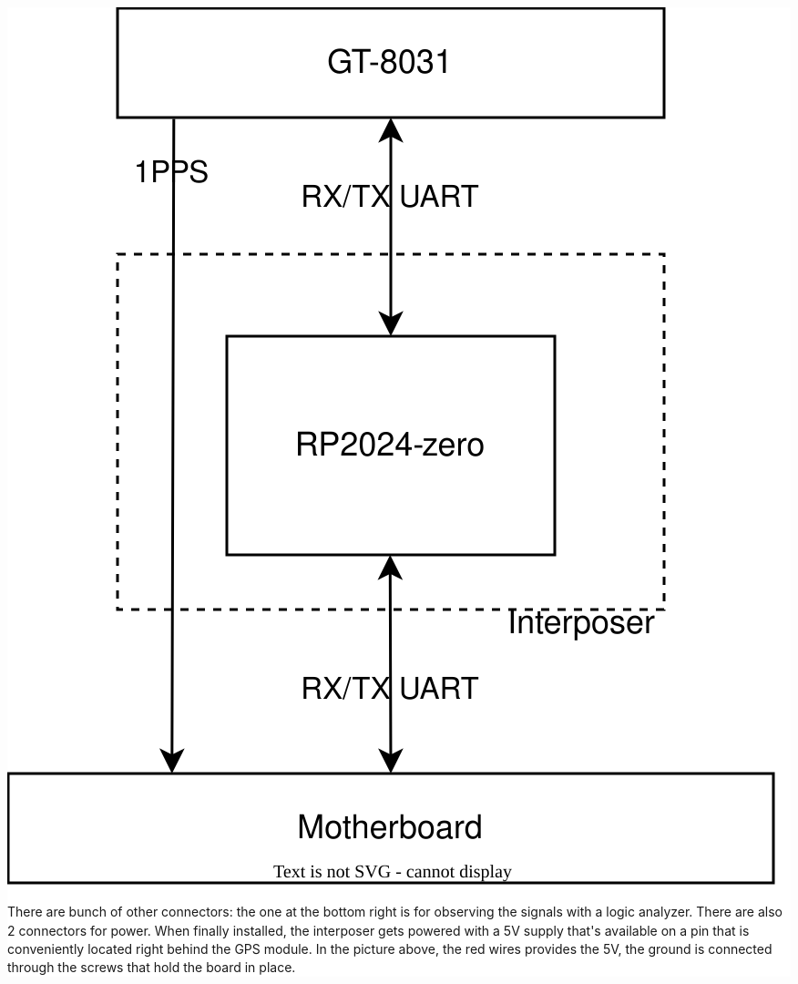 ![Interposer diagram](/assets/s200/interposer_diagram.svg)

There are bunch of other connectors: the one at the bottom right is for observing the signals with
a logic analyzer. There are also 2 connectors for power. When finally installed, the interposer
gets powered with a 5V supply that's available on a pin that is conveniently located right behind
the GPS module. In the picture above, the red wires provides the 5V, the ground is connected through
the screws that hold the board in place.
